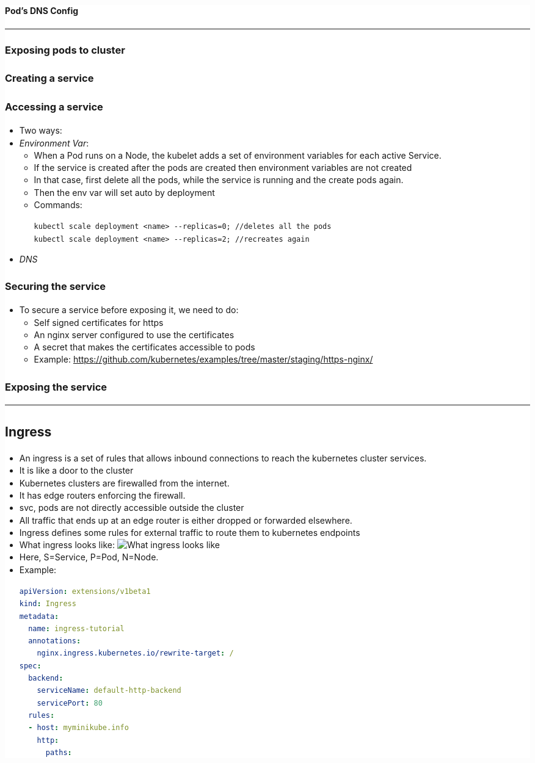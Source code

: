 #### Pod’s DNS Config

-----------------------------------------------------------------------------------------------------------------

### Exposing pods to cluster

### Creating a service

### Accessing a service
- Two ways:
- *Environment Var*:
    - When a Pod runs on a Node, the kubelet adds a set of environment variables for each active Service.
    - If the service is created after the pods are created then environment variables are not created
    - In that case, first delete all the pods, while the service is running and the create pods again.
    - Then the env var will set auto by deployment
    - Commands:
        ```
        kubectl scale deployment <name> --replicas=0; //deletes all the pods 
        kubectl scale deployment <name> --replicas=2; //recreates again
    ```
- *DNS*
### Securing the service
- To secure a service before exposing it, we need to do:
    - Self signed certificates for https
    - An nginx server configured to use the certificates
    - A secret that makes the certificates accessible to pods
    - Example: https://github.com/kubernetes/examples/tree/master/staging/https-nginx/
### Exposing the service

-----------------------------------------------------------------------------------------------------------------

## Ingress
- An ingress is a set of rules that allows inbound connections to reach the kubernetes cluster services.
- It is like a door to the cluster
- Kubernetes clusters are firewalled from the internet.
- It has edge routers enforcing the firewall.
- svc, pods are not directly accessible outside the cluster 
- All traffic that ends up at an edge router is either dropped or forwarded elsewhere.
- Ingress defines some rules for external traffic to route them to kubernetes endpoints
- What ingress looks like:
![What ingress looks like](https://cdn-images-1.medium.com/max/1400/1*RX1ZjiDaXIChc2b_5OYIww.png "How ingress works")
- Here, S=Service, P=Pod, N=Node.
- Example:
    ```yaml
    apiVersion: extensions/v1beta1
    kind: Ingress
    metadata:
      name: ingress-tutorial
      annotations:
        nginx.ingress.kubernetes.io/rewrite-target: /
    spec:
      backend:
        serviceName: default-http-backend
        servicePort: 80
      rules:
      - host: myminikube.info
        http:
          paths:
